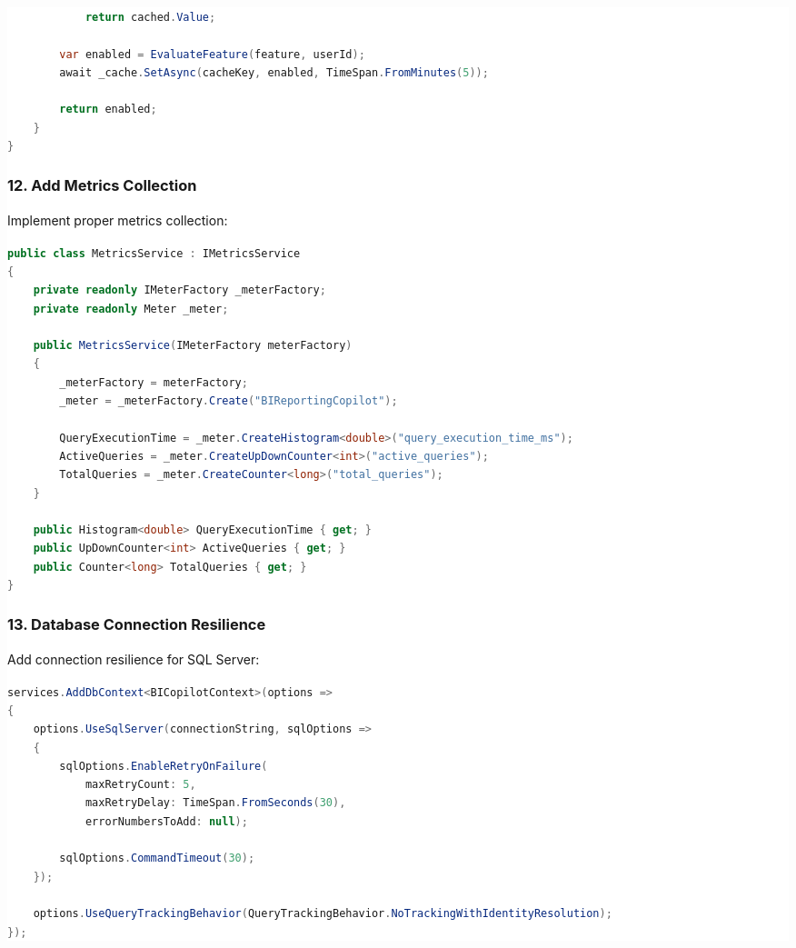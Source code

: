 ```csharp
            return cached.Value;
            
        var enabled = EvaluateFeature(feature, userId);
        await _cache.SetAsync(cacheKey, enabled, TimeSpan.FromMinutes(5));
        
        return enabled;
    }
}
```

### 12. **Add Metrics Collection**

Implement proper metrics collection:

```csharp
public class MetricsService : IMetricsService
{
    private readonly IMeterFactory _meterFactory;
    private readonly Meter _meter;
    
    public MetricsService(IMeterFactory meterFactory)
    {
        _meterFactory = meterFactory;
        _meter = _meterFactory.Create("BIReportingCopilot");
        
        QueryExecutionTime = _meter.CreateHistogram<double>("query_execution_time_ms");
        ActiveQueries = _meter.CreateUpDownCounter<int>("active_queries");
        TotalQueries = _meter.CreateCounter<long>("total_queries");
    }
    
    public Histogram<double> QueryExecutionTime { get; }
    public UpDownCounter<int> ActiveQueries { get; }
    public Counter<long> TotalQueries { get; }
}
```

### 13. **Database Connection Resilience**

Add connection resilience for SQL Server:

```csharp
services.AddDbContext<BICopilotContext>(options =>
{
    options.UseSqlServer(connectionString, sqlOptions =>
    {
        sqlOptions.EnableRetryOnFailure(
            maxRetryCount: 5,
            maxRetryDelay: TimeSpan.FromSeconds(30),
            errorNumbersToAdd: null);
            
        sqlOptions.CommandTimeout(30);
    });
    
    options.UseQueryTrackingBehavior(QueryTrackingBehavior.NoTrackingWithIdentityResolution);
});
```
